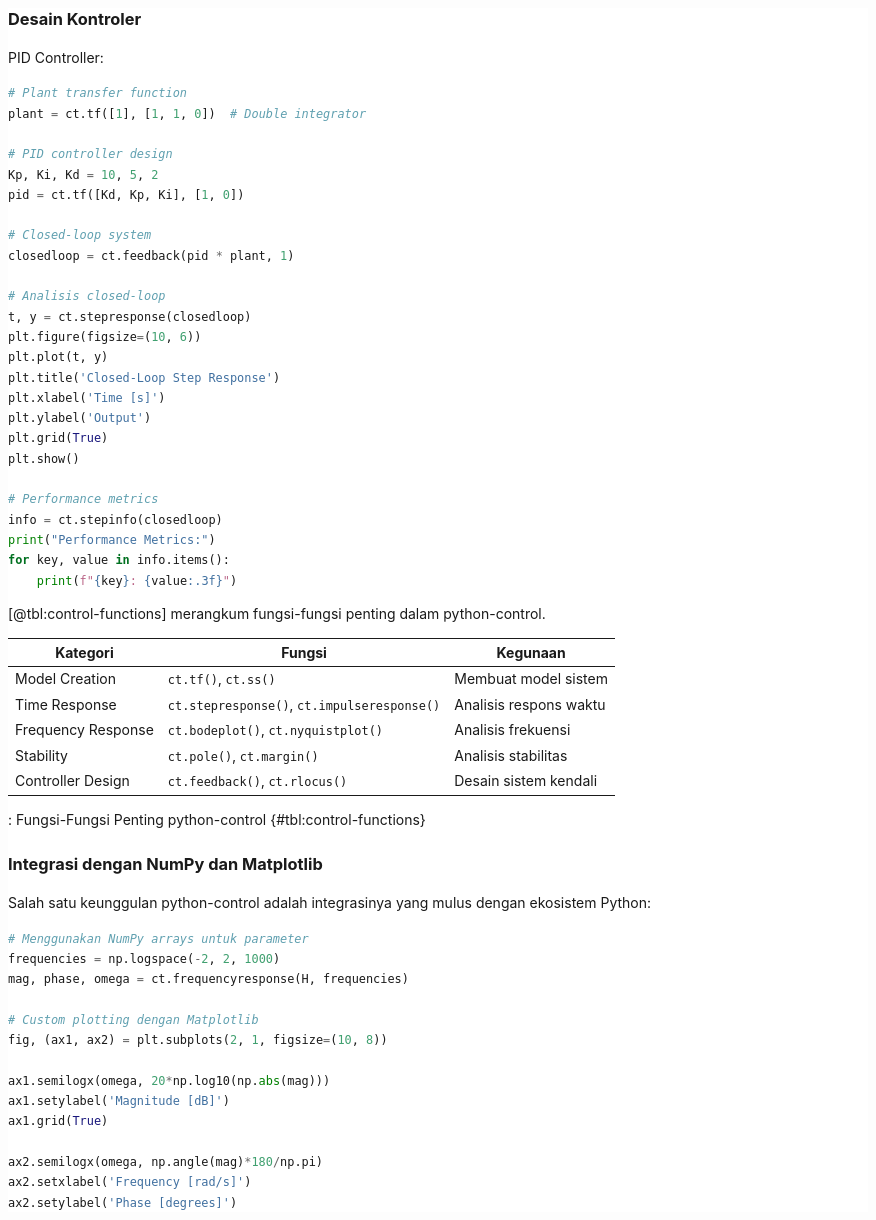 ### Desain Kontroler

PID Controller:

```python
# Plant transfer function
plant = ct.tf([1], [1, 1, 0])  # Double integrator

# PID controller design
Kp, Ki, Kd = 10, 5, 2
pid = ct.tf([Kd, Kp, Ki], [1, 0])

# Closed-loop system
closedloop = ct.feedback(pid * plant, 1)

# Analisis closed-loop
t, y = ct.stepresponse(closedloop)
plt.figure(figsize=(10, 6))
plt.plot(t, y)
plt.title('Closed-Loop Step Response')
plt.xlabel('Time [s]')
plt.ylabel('Output')
plt.grid(True)
plt.show()

# Performance metrics
info = ct.stepinfo(closedloop)
print("Performance Metrics:")
for key, value in info.items():
    print(f"{key}: {value:.3f}")
```

[@tbl:control-functions] merangkum fungsi-fungsi penting dalam python-control.

| Kategori           | Fungsi                                      | Kegunaan               |
|--------------------|---------------------------------------------|------------------------|
| Model Creation     | `ct.tf()`, `ct.ss()`                        | Membuat model sistem   |
| Time Response      | `ct.stepresponse()`, `ct.impulseresponse()` | Analisis respons waktu |
| Frequency Response | `ct.bodeplot()`, `ct.nyquistplot()`         | Analisis frekuensi     |
| Stability          | `ct.pole()`, `ct.margin()`                  | Analisis stabilitas    |
| Controller Design  | `ct.feedback()`, `ct.rlocus()`              | Desain sistem kendali  |

: Fungsi-Fungsi Penting python-control {#tbl:control-functions}

### Integrasi dengan NumPy dan Matplotlib

Salah satu keunggulan python-control adalah integrasinya yang mulus dengan ekosistem Python:

```python
# Menggunakan NumPy arrays untuk parameter
frequencies = np.logspace(-2, 2, 1000)
mag, phase, omega = ct.frequencyresponse(H, frequencies)

# Custom plotting dengan Matplotlib
fig, (ax1, ax2) = plt.subplots(2, 1, figsize=(10, 8))

ax1.semilogx(omega, 20*np.log10(np.abs(mag)))
ax1.setylabel('Magnitude [dB]')
ax1.grid(True)

ax2.semilogx(omega, np.angle(mag)*180/np.pi)
ax2.setxlabel('Frequency [rad/s]')
ax2.setylabel('Phase [degrees]')
```
